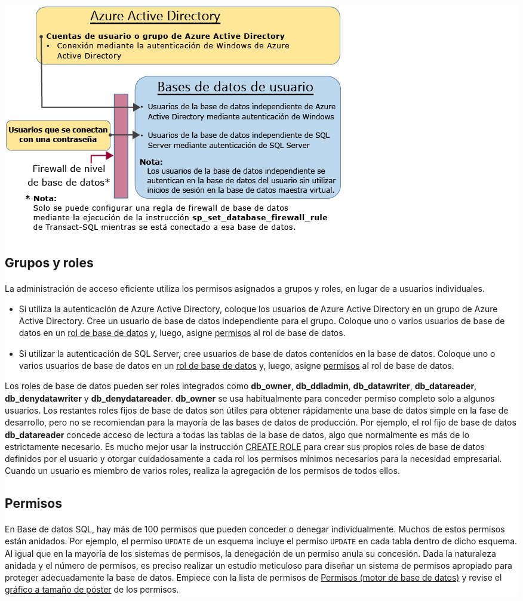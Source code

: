 ![Ruta de acceso de no administrador](./media/sql-database-manage-logins/2sql-db-nonadmin-access.png)

## <a name="groups-and-roles"></a>Grupos y roles
La administración de acceso eficiente utiliza los permisos asignados a grupos y roles, en lugar de a usuarios individuales. 

- Si utiliza la autenticación de Azure Active Directory, coloque los usuarios de Azure Active Directory en un grupo de Azure Active Directory. Cree un usuario de base de datos independiente para el grupo. Coloque uno o varios usuarios de base de datos en un [rol de base de datos](https://msdn.microsoft.com/library/ms189121) y, luego, asigne [permisos](https://msdn.microsoft.com/library/ms191291.aspx) al rol de base de datos.

- Si utilizar la autenticación de SQL Server, cree usuarios de base de datos contenidos en la base de datos. Coloque uno o varios usuarios de base de datos en un [rol de base de datos](https://msdn.microsoft.com/library/ms189121) y, luego, asigne [permisos](https://msdn.microsoft.com/library/ms191291.aspx) al rol de base de datos.

Los roles de base de datos pueden ser roles integrados como **db_owner**, **db_ddladmin**, **db_datawriter**, **db_datareader**, **db_denydatawriter** y **db_denydatareader**. **db_owner** se usa habitualmente para conceder permiso completo solo a algunos usuarios. Los restantes roles fijos de base de datos son útiles para obtener rápidamente una base de datos simple en la fase de desarrollo, pero no se recomiendan para la mayoría de las bases de datos de producción. Por ejemplo, el rol fijo de base de datos **db_datareader** concede acceso de lectura a todas las tablas de la base de datos, algo que normalmente es más de lo estrictamente necesario. Es mucho mejor usar la instrucción [CREATE ROLE](https://msdn.microsoft.com/library/ms187936.aspx) para crear sus propios roles de base de datos definidos por el usuario y otorgar cuidadosamente a cada rol los permisos mínimos necesarios para la necesidad empresarial. Cuando un usuario es miembro de varios roles, realiza la agregación de los permisos de todos ellos.

## <a name="permissions"></a>Permisos
En Base de datos SQL, hay más de 100 permisos que pueden conceder o denegar individualmente. Muchos de estos permisos están anidados. Por ejemplo, el permiso `UPDATE` de un esquema incluye el permiso `UPDATE` en cada tabla dentro de dicho esquema. Al igual que en la mayoría de los sistemas de permisos, la denegación de un permiso anula su concesión. Dada la naturaleza anidada y el número de permisos, es preciso realizar un estudio meticuloso para diseñar un sistema de permisos apropiado para proteger adecuadamente la base de datos. Empiece con la lista de permisos de [Permisos (motor de base de datos)](https://msdn.microsoft.com/library/ms191291.aspx) y revise el [gráfico a tamaño de póster](http://go.microsoft.com/fwlink/?LinkId=229142) de los permisos.
